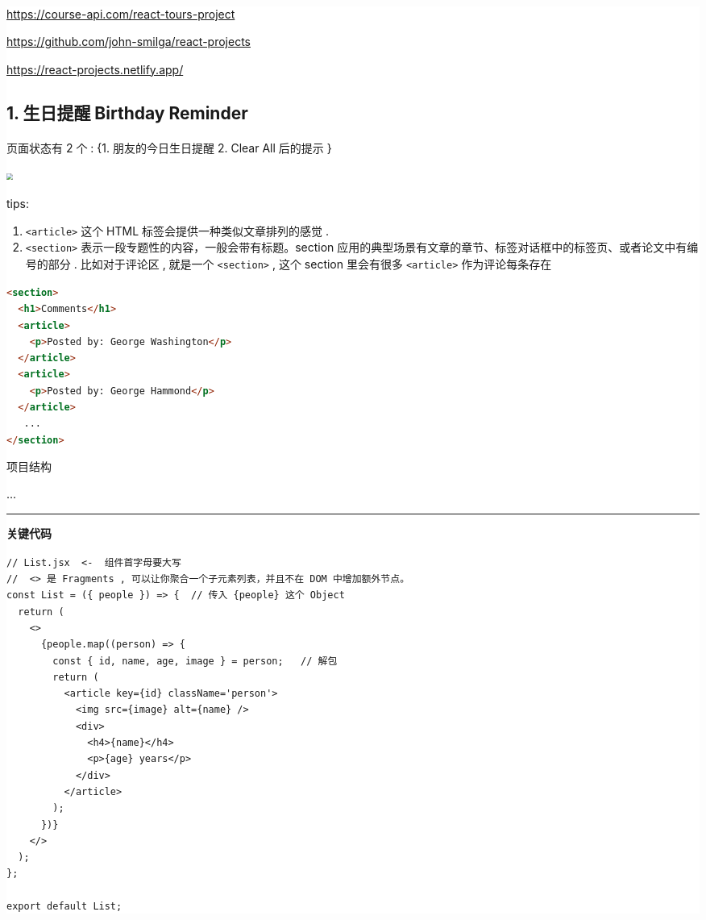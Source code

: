 https://course-api.com/react-tours-project

https://github.com/john-smilga/react-projects

https://react-projects.netlify.app/



## 1. 生日提醒 Birthday Reminder

页面状态有 2 个 : {1. 朋友的今日生日提醒  2. Clear All 后的提示 }

<img src="http://imagesoda.oss-cn-beijing.aliyuncs.com/Sodaoo/2022-05-20-134501.png" style="zoom:50%;" />

tips: 

1. `<article>` 这个 HTML 标签会提供一种类似文章排列的感觉 .
2. `<section>` 表示一段专题性的内容，一般会带有标题。section 应用的典型场景有文章的章节、标签对话框中的标签页、或者论文中有编号的部分 . 比如对于评论区 , 就是一个 `<section>`  , 这个 section 里会有很多 `<article>` 作为评论每条存在

```html
<section>
  <h1>Comments</h1>
  <article>
    <p>Posted by: George Washington</p>
  </article>
  <article>
    <p>Posted by: George Hammond</p>
  </article>
   ...
</section>
```



项目结构

...



----

**关键代码**

```react
// List.jsx  <-  组件首字母要大写
//  <> 是 Fragments , 可以让你聚合一个子元素列表，并且不在 DOM 中增加额外节点。
const List = ({ people }) => {  // 传入 {people} 这个 Object 
  return (
    <>
      {people.map((person) => {
        const { id, name, age, image } = person;   // 解包
        return (
          <article key={id} className='person'>
            <img src={image} alt={name} />
            <div>
              <h4>{name}</h4>
              <p>{age} years</p>
            </div>
          </article>
        );
      })}
    </>
  );
};

export default List;
```
